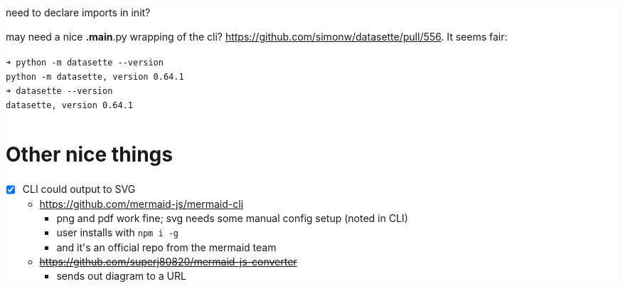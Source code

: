 need to declare imports in init?

may need a nice __.main__.py wrapping of the cli? https://github.com/simonw/datasette/pull/556. It seems fair:
```
➜ python -m datasette --version
python -m datasette, version 0.64.1
➜ datasette --version
datasette, version 0.64.1
```

# Other nice things

- [x] CLI could output to SVG
    - https://github.com/mermaid-js/mermaid-cli
      - png and pdf work fine; svg needs some manual config setup (noted in CLI)
      - user installs with `npm i -g`
      - and it's an official repo from the mermaid team
    - ~~https://github.com/superj80820/mermaid-js-converter~~
      - sends out diagram to a URL